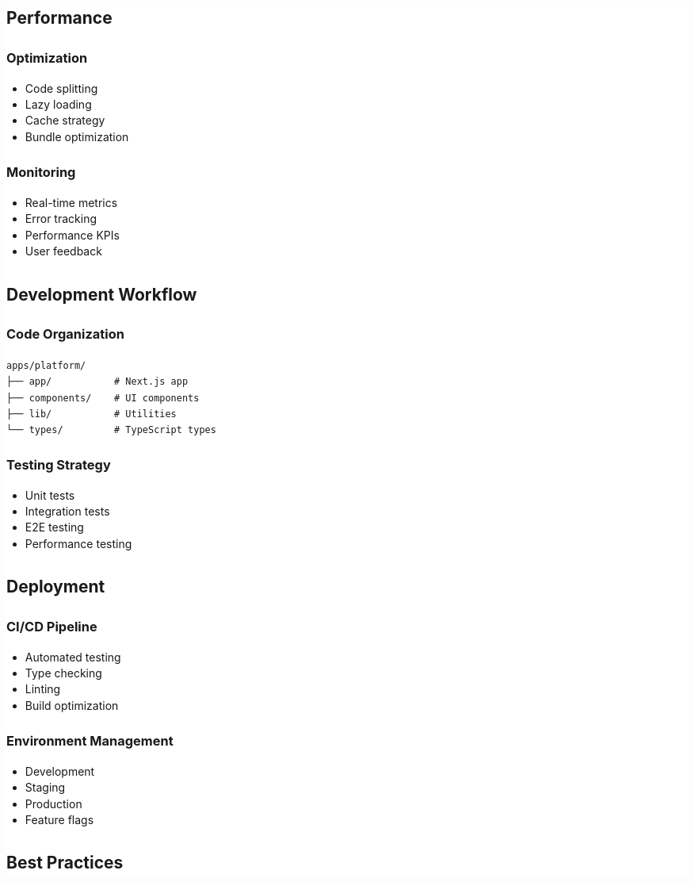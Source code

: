 ## Performance

### Optimization
- Code splitting
- Lazy loading
- Cache strategy
- Bundle optimization

### Monitoring
- Real-time metrics
- Error tracking
- Performance KPIs
- User feedback

## Development Workflow

### Code Organization
```
apps/platform/
├── app/           # Next.js app
├── components/    # UI components
├── lib/           # Utilities
└── types/         # TypeScript types
```

### Testing Strategy
- Unit tests
- Integration tests
- E2E testing
- Performance testing

## Deployment

### CI/CD Pipeline
- Automated testing
- Type checking
- Linting
- Build optimization

### Environment Management
- Development
- Staging
- Production
- Feature flags

## Best Practices
